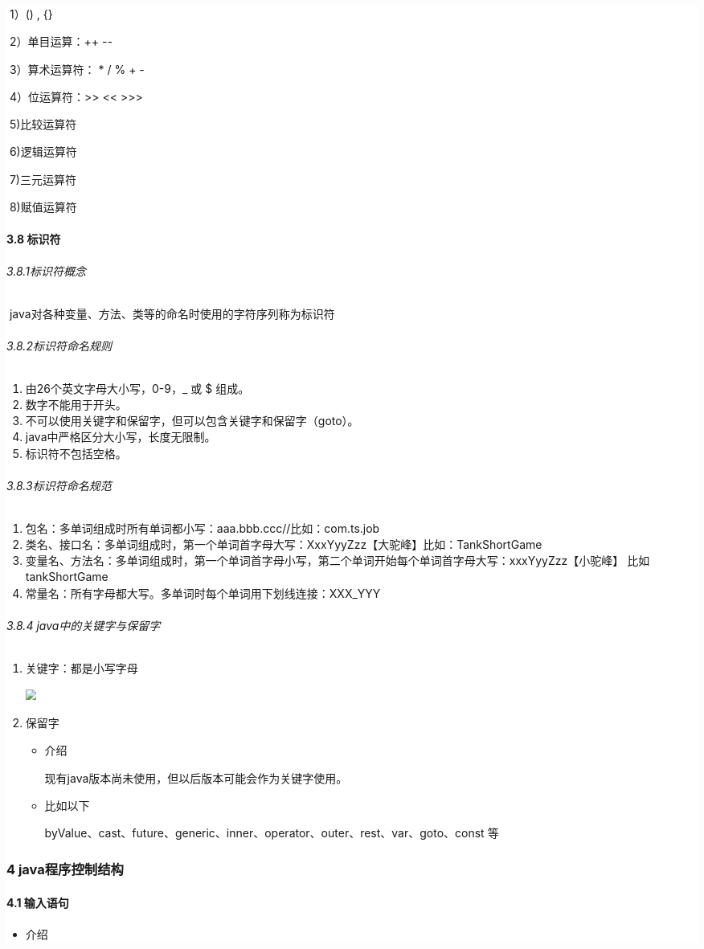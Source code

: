 ​    	1）() , {}

​		2）单目运算：++ --

​		3）算术运算符： * / % + -

​		4）位运算符：>> << >>>

​		5)比较运算符

​		6)逻辑运算符

​		7)三元运算符

​		8)赋值运算符

#### 3.8 标识符

###### 	3.8.1标识符概念

​	java对各种变量、方法、类等的命名时使用的字符序列称为标识符

###### 	3.8.2标识符命名规则

1. 由26个英文字母大小写，0-9，_ 或 $ 组成。
2. 数字不能用于开头。
3. 不可以使用关键字和保留字，但可以包含关键字和保留字（goto）。
4. java中严格区分大小写，长度无限制。
5. 标识符不包括空格。

###### 	3.8.3标识符命名规范

1. 包名：多单词组成时所有单词都小写：aaa.bbb.ccc//比如：com.ts.job
2. 类名、接口名：多单词组成时，第一个单词首字母大写：XxxYyyZzz【大驼峰】比如：TankShortGame
3. 变量名、方法名：多单词组成时，第一个单词首字母小写，第二个单词开始每个单词首字母大写：xxxYyyZzz【小驼峰】 比如tankShortGame
4. 常量名：所有字母都大写。多单词时每个单词用下划线连接：XXX_YYY

###### 	3.8.4 java中的关键字与保留字

1. 关键字：都是小写字母

   <img src="C:\Users\86177\AppData\Roaming\Typora\typora-user-images\image-20220920161656795.png" style="zoom:80%;" />

2. 保留字

   - 介绍

     现有java版本尚未使用，但以后版本可能会作为关键字使用。

   - 比如以下

     byValue、cast、future、generic、inner、operator、outer、rest、var、goto、const 等

   

### 4  java程序控制结构

#### 	4.1 输入语句

- 介绍
